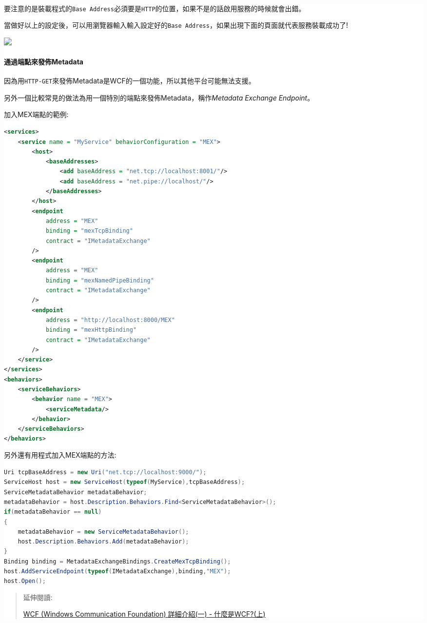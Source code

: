 要注意的是裝載程式的`Base Address`必須要是`HTTP`的位置，如果不是的話啟用服務的時候就會出錯。

當做好以上的設定後，可以用瀏覽器輸入輸入設定好的`Base Address`，如果出現下面的頁面就代表服務裝載成功了!

![](https://i.imgur.com/k3hw3Ar.png)

#### 通過端點來發佈Metadata
因為用`HTTP-GET`來發佈Metadata是WCF的一個功能，所以其他平台可能無法支援。

另外一個比較常見的做法為用一個特別的端點來發佈Metadata，稱作*Metadata Exchange Endpoint*。

加入MEX端點的範例:
```xml
<services>
    <service name = "MyService" behaviorConfiguration = "MEX">
        <host>
            <baseAddresses>
                <add baseAddress = "net.tcp://localhost:8001/"/>
                <add baseAddress = "net.pipe://localhost/"/>
            </baseAddresses>
        </host>
        <endpoint
            address = "MEX"
            binding = "mexTcpBinding"
            contract = "IMetadataExchange"
        />
        <endpoint
            address = "MEX"
            binding = "mexNamedPipeBinding"
            contract = "IMetadataExchange"
        />
        <endpoint
            address = "http://localhost:8000/MEX"
            binding = "mexHttpBinding"
            contract = "IMetadataExchange"
        />
    </service>
</services>
<behaviors>
    <serviceBehaviors>
        <behavior name = "MEX">
            <serviceMetadata/>
        </behavior>
    </serviceBehaviors>
</behaviors>
```

另外還有用程式加入MEX端點的方法:
```csharp
Uri tcpBaseAddress = new Uri("net.tcp://localhost:9000/");
ServiceHost host = new ServiceHost(typeof(MyService),tcpBaseAddress);
ServiceMetadataBehavior metadataBehavior;
metadataBehavior = host.Description.Behaviors.Find<ServiceMetadataBehavior>();
if(metadataBehavior == null)
{
    metadataBehavior = new ServiceMetadataBehavior();
    host.Description.Behaviors.Add(metadataBehavior);
}
Binding binding = MetadataExchangeBindings.CreateMexTcpBinding();
host.AddServiceEndpoint(typeof(IMetadataExchange),binding,"MEX");
host.Open();
```

> 延伸閱讀: 
> 
> [WCF (Windows Communication Foundation) 詳細介紹(一) - 什麼是WCF?(上)](https://ryanchen34057.github.io/2019/09/29/wcfIntro/)